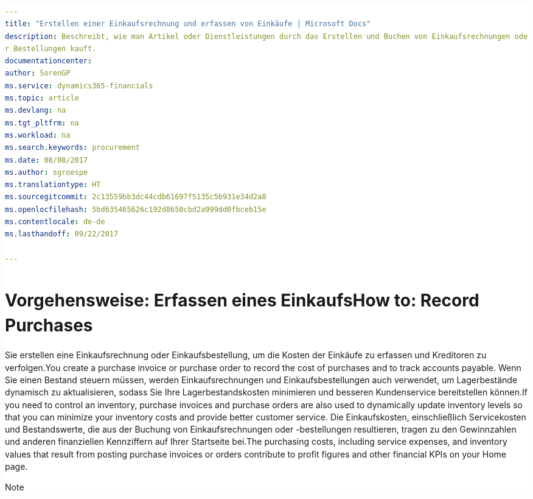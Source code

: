 ```yaml
---
title: "Erstellen einer Einkaufsrechnung und erfassen von Einkäufe | Microsoft Docs"
description: Beschreibt, wie man Artikel oder Dienstleistungen durch das Erstellen und Buchen von Einkaufsrechnungen oder Bestellungen kauft.
documentationcenter: 
author: SorenGP
ms.service: dynamics365-financials
ms.topic: article
ms.devlang: na
ms.tgt_pltfrm: na
ms.workload: na
ms.search.keywords: procurement
ms.date: 08/08/2017
ms.author: sgroespe
ms.translationtype: HT
ms.sourcegitcommit: 2c13559bb3dc44cdb61697f5135c5b931e34d2a8
ms.openlocfilehash: 5bd635465626c192d8650cbd2a999dd0fbceb15e
ms.contentlocale: de-de
ms.lasthandoff: 09/22/2017

---
```

# <a name="how-to-record-purchases"></a><span data-ttu-id="6bae8-103">Vorgehensweise: Erfassen eines Einkaufs</span><span class="sxs-lookup"><span data-stu-id="6bae8-103">How to: Record Purchases</span></span>
<span data-ttu-id="6bae8-104">Sie erstellen eine Einkaufsrechnung oder Einkaufsbestellung, um die Kosten der Einkäufe zu erfassen und Kreditoren zu verfolgen.</span><span class="sxs-lookup"><span data-stu-id="6bae8-104">You create a purchase invoice or purchase order to record the cost of purchases and to track accounts payable.</span></span> <span data-ttu-id="6bae8-105">Wenn Sie einen Bestand steuern müssen, werden Einkaufsrechnungen und Einkaufsbestellungen auch verwendet, um Lagerbestände dynamisch zu aktualisieren, sodass Sie Ihre Lagerbestandskosten minimieren und besseren Kundenservice bereitstellen können.</span><span class="sxs-lookup"><span data-stu-id="6bae8-105">If you need to control an inventory, purchase invoices and purchase orders are also used to dynamically update inventory levels so that you can minimize your inventory costs and provide better customer service.</span></span> <span data-ttu-id="6bae8-106">Die Einkaufskosten, einschließlich Servicekosten und Bestandswerte, die aus der Buchung von Einkaufsrechnungen oder -bestellungen resultieren, tragen zu den Gewinnzahlen und anderen finanziellen Kennziffern auf Ihrer Startseite bei.</span><span class="sxs-lookup"><span data-stu-id="6bae8-106">The purchasing costs, including service expenses, and inventory values that result from posting purchase invoices or orders contribute to profit figures and other financial KPIs on your Home page.</span></span>

> [!NOTE]  